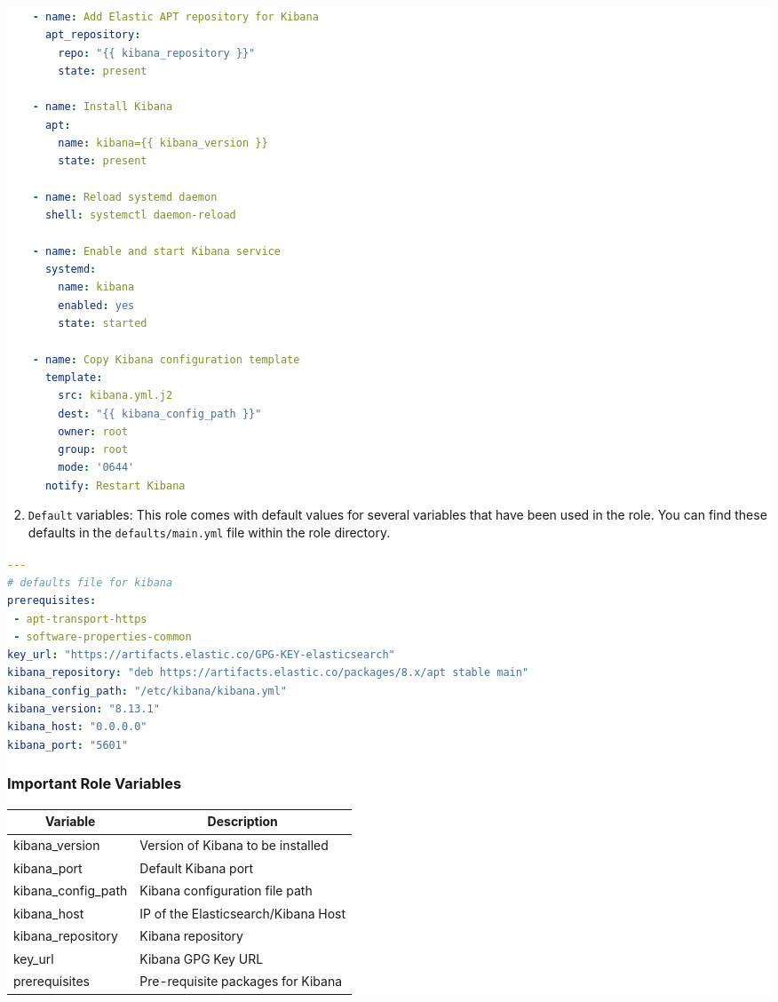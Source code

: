 ```yaml
    - name: Add Elastic APT repository for Kibana
      apt_repository:
        repo: "{{ kibana_repository }}"
        state: present

    - name: Install Kibana
      apt:
        name: kibana={{ kibana_version }}
        state: present

    - name: Reload systemd daemon
      shell: systemctl daemon-reload

    - name: Enable and start Kibana service
      systemd:
        name: kibana
        enabled: yes
        state: started

    - name: Copy Kibana configuration template
      template:
        src: kibana.yml.j2
        dest: "{{ kibana_config_path }}"
        owner: root
        group: root
        mode: '0644'
      notify: Restart Kibana


```

2. `Default` variables: This role comes with default values for several variables that have been used in the role. You can find these defaults in the `defaults/main.yml` file within the role directory.

```yaml
---
# defaults file for kibana
prerequisites:
 - apt-transport-https
 - software-properties-common
key_url: "https://artifacts.elastic.co/GPG-KEY-elasticsearch"
kibana_repository: "deb https://artifacts.elastic.co/packages/8.x/apt stable main"
kibana_config_path: "/etc/kibana/kibana.yml"
kibana_version: "8.13.1"
kibana_host: "0.0.0.0"
kibana_port: "5601"

```
### Important Role Variables 
| **Variable** | **Description** |
| ------------ | --------------- |
| kibana_version |  Version of Kibana to be installed |
| kibana_port | Default Kibana port |
| kibana_config_path | Kibana configuration file path |
| kibana_host | IP of the Elasticsearch/Kibana Host  |
| kibana_repository | Kibana repository |
| key_url | Kibana GPG Key URL |
| prerequisites | Pre-requisite packages for Kibana |
